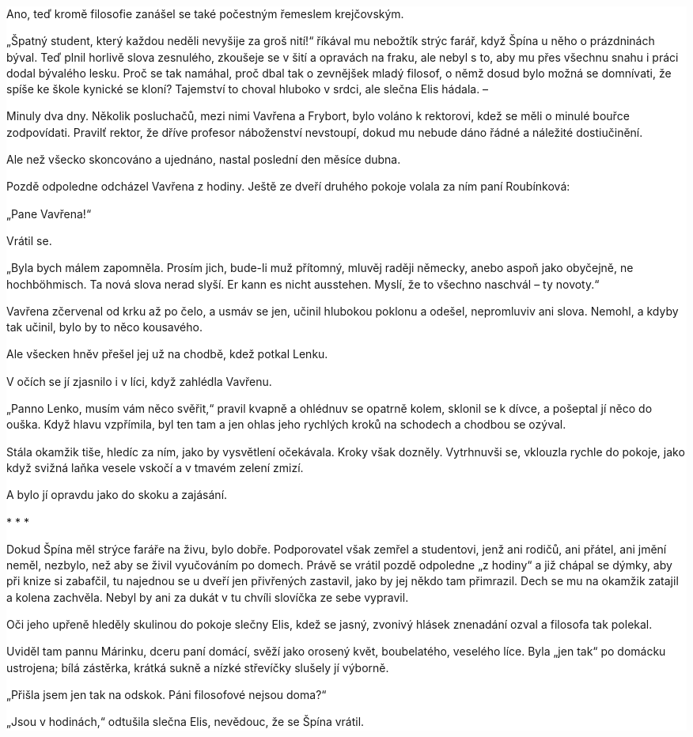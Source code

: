 Ano, teď kromě filosofie zanášel se také počestným řemeslem krejčovským.

„Špatný student, který každou neděli nevyšije za groš nití!“ říkával mu nebožtík strýc farář, když Špína u něho o prázdninách býval. Teď plnil horlivě slova zesnulého, zkoušeje se v šití a opravách na fraku, ale nebyl s to, aby mu přes všechnu snahu i práci dodal bývalého lesku. Proč se tak namáhal, proč dbal tak o zevnějšek mladý filosof, o němž dosud bylo možná se domnívati, že spíše ke škole kynické se kloní? Tajemství to choval hluboko v srdci, ale slečna Elis hádala. –

Minuly dva dny. Několik posluchačů, mezi nimi Vavřena a Frybort, bylo voláno k rektorovi, kdež se měli o minulé bouřce zodpovídati. Pravilť rektor, že dříve profesor náboženství nevstoupí, dokud mu nebude dáno řádné a náležité dostiučinění.

Ale než všecko skoncováno a ujednáno, nastal poslední den měsíce dubna.

Pozdě odpoledne odcházel Vavřena z hodiny. Ještě ze dveří druhého pokoje volala za ním paní Roubínková:

„Pane Vavřena!“

Vrátil se.

„Byla bych málem zapomněla. Prosím jich, bude-li muž přítomný, mluvěj raději německy, anebo aspoň jako obyčejně, ne hochböhmisch. Ta nová slova nerad slyší. Er kann es nicht ausstehen. Myslí, že to všechno naschvál – ty novoty.“

Vavřena zčervenal od krku až po čelo, a usmáv se jen, učinil hlubokou poklonu a odešel, nepromluviv ani slova. Nemohl, a kdyby tak učinil, bylo by to něco kousavého.

Ale všecken hněv přešel jej už na chodbě, kdež potkal Lenku.

V očích se jí zjasnilo i v líci, když zahlédla Vavřenu.

„Panno Lenko, musím vám něco svěřit,“ pravil kvapně a ohlédnuv se opatrně kolem, sklonil se k dívce, a pošeptal jí něco do ouška. Když hlavu vzpřímila, byl ten tam a jen ohlas jeho rychlých kroků na schodech a chodbou se ozýval.

Stála okamžik tiše, hledíc za ním, jako by vysvětlení očekávala. Kroky však dozněly. Vytrhnuvši se, vklouzla rychle do pokoje, jako když svižná laňka vesele vskočí a v tmavém zelení zmizí.

A bylo jí opravdu jako do skoku a zajásání.

\* \* \*

Dokud Špína měl strýce faráře na živu, bylo dobře. Podporovatel však zemřel a studentovi, jenž ani rodičů, ani přátel, ani jmění neměl, nezbylo, než aby se živil vyučováním po domech. Právě se vrátil pozdě odpoledne „z hodiny“ a již chápal se dýmky, aby při knize si zabafčil, tu najednou se u dveří jen přivřených zastavil, jako by jej někdo tam přimrazil. Dech se mu na okamžik zatajil a kolena zachvěla. Nebyl by ani za dukát v tu chvíli slovíčka ze sebe vypravil.

Oči jeho upřeně hleděly skulinou do pokoje slečny Elis, kdež se jasný, zvonivý hlásek znenadání ozval a filosofa tak polekal.

Uviděl tam pannu Márinku, dceru paní domácí, svěží jako orosený květ, boubelatého, veselého líce. Byla „jen tak“ po domácku ustrojena; bílá zástěrka, krátká sukně a nízké střevíčky slušely jí výborně.

„Přišla jsem jen tak na odskok. Páni filosofové nejsou doma?“

„Jsou v hodinách,“ odtušila slečna Elis, nevědouc, že se Špína vrátil.
